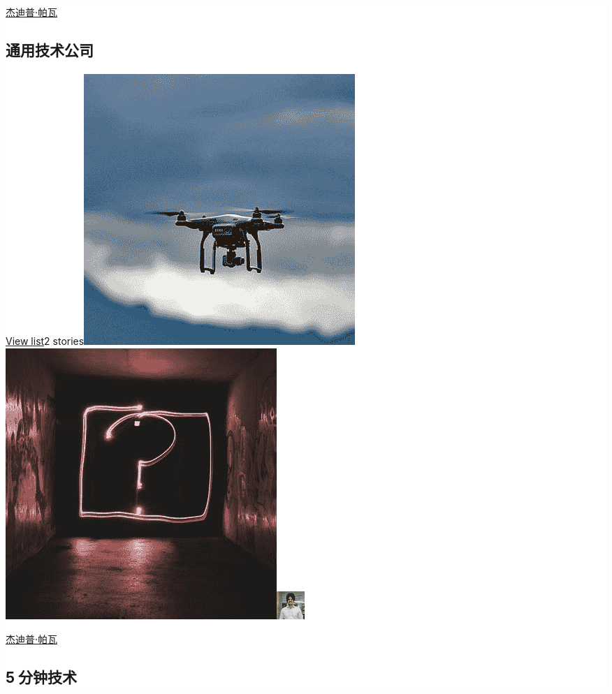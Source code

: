 [杰迪普·帕瓦](/@jaideeppahwa1?source=post_page-----2f8e7d70d516--------------------------------)

## 通用技术公司

[View list](/@jaideeppahwa1/list/general-tech-e702a6db69b5?source=post_page-----2f8e7d70d516--------------------------------)2 stories![](img/818dc6544d8e4d29e50db65eca07f935.png)![](img/c5e98c5b77b4b3cbf5e77f309ce76a95.png)![Jaideep Pahwa](img/8ecddd40c56ab22f8d22e46eb84085dc.png)

[杰迪普·帕瓦](/@jaideeppahwa1?source=post_page-----2f8e7d70d516--------------------------------)

## 5 分钟技术
